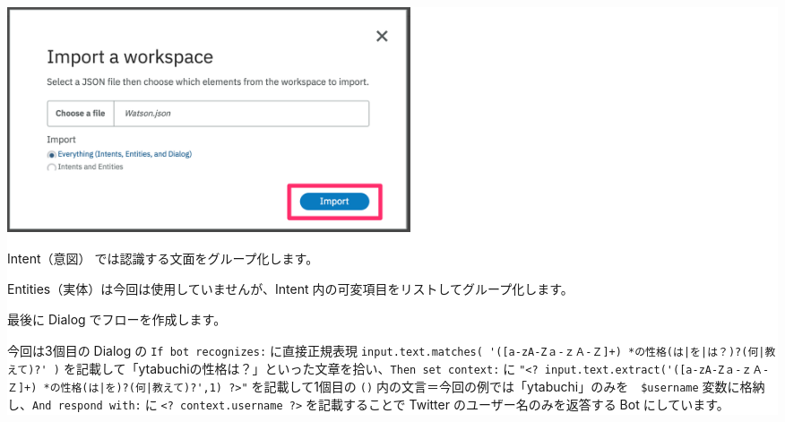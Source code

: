 <img src="images/watson03.png" width="450" />

Intent（意図） では認識する文面をグループ化します。

Entities（実体）は今回は使用していませんが、Intent 内の可変項目をリストしてグループ化します。

最後に Dialog でフローを作成します。

今回は3個目の Dialog の `If bot recognizes:` に直接正規表現 `input.text.matches( '([a-zA-Zａ-ｚＡ-Ｚ]+) *の性格(は|を|は？)?(何|教えて)?' )` を記載して「ytabuchiの性格は？」といった文章を拾い、`Then set context:` に `"<? input.text.extract('([a-zA-Zａ-ｚＡ-Ｚ]+) *の性格(は|を)?(何|教えて)?',1) ?>"` を記載して1個目の `()` 内の文言＝今回の例では「ytabuchi」のみを　`$username` 変数に格納し、`And respond with:` に `<? context.username ?>` を記載することで Twitter のユーザー名のみを返答する Bot にしています。
